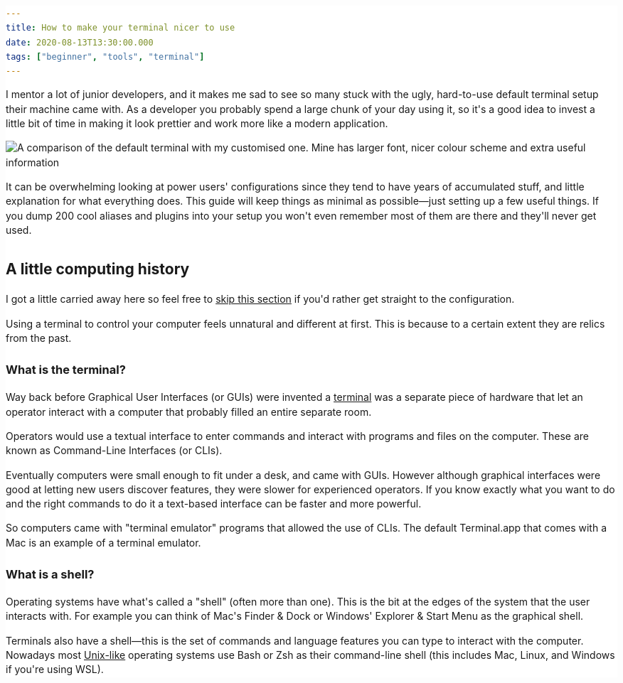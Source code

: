 ```yaml
---
title: How to make your terminal nicer to use
date: 2020-08-13T13:30:00.000
tags: ["beginner", "tools", "terminal"]
---
```


I mentor a lot of junior developers, and it makes me sad to see so many stuck with the ugly, hard-to-use default terminal setup their machine came with. As a developer you probably spend a large chunk of your day using it, so it's a good idea to invest a little bit of time in making it look prettier and work more like a modern application.



<img alt="A comparison of the default terminal with my customised one. Mine has larger font, nicer colour scheme and extra useful information" src="/assets/media/terminal-comparison.png">

It can be overwhelming looking at power users' configurations since they tend to have years of accumulated stuff, and little explanation for what everything does. This guide will keep things as minimal as possible—just setting up a few useful things. If you dump 200 cool aliases and plugins into your setup you won't even remember most of them are there and they'll never get used.

## A little computing history

I got a little carried away here so feel free to [skip this section](#what-is-a-shell) if you'd rather get straight to the configuration.

Using a terminal to control your computer feels unnatural and different at first. This is because to a certain extent they are relics from the past.

### What is the terminal?

Way back before Graphical User Interfaces (or GUIs) were invented a [terminal](https://en.wikipedia.org/wiki/Computer_terminal) was a separate piece of hardware that let an operator interact with a computer that probably filled an entire separate room.

Operators would use a textual interface to enter commands and interact with programs and files on the computer. These are known as Command-Line Interfaces (or CLIs).

Eventually computers were small enough to fit under a desk, and came with GUIs. However although graphical interfaces were good at letting new users discover features, they were slower for experienced operators. If you know exactly what you want to do and the right commands to do it a text-based interface can be faster and more powerful.

So computers came with "terminal emulator" programs that allowed the use of CLIs. The default Terminal.app that comes with a Mac is an example of a terminal emulator.

### What is a shell?

Operating systems have what's called a "shell" (often more than one). This is the bit at the edges of the system that the user interacts with. For example you can think of Mac's Finder & Dock or Windows' Explorer & Start Menu as the graphical shell.

Terminals also have a shell—this is the set of commands and language features you can type to interact with the computer. Nowadays most [Unix-like](https://en.wikipedia.org/wiki/Unix-like) operating systems use Bash or Zsh as their command-line shell (this includes Mac, Linux, and Windows if you're using WSL).
